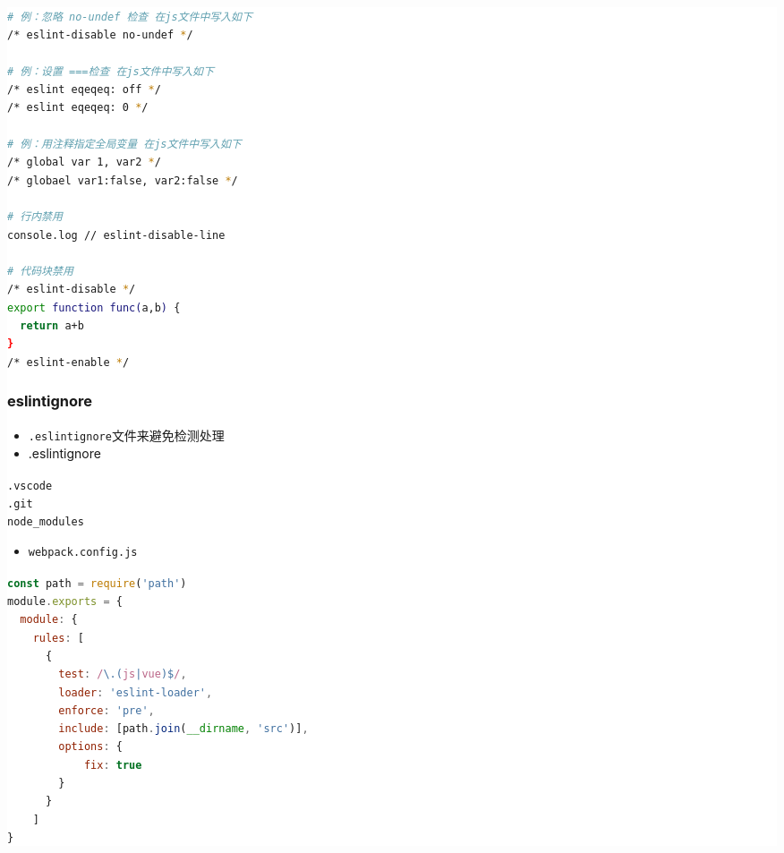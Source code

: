 ```bash
# 例：忽略 no-undef 检查 在js文件中写入如下
/* eslint-disable no-undef */

# 例：设置 ===检查 在js文件中写入如下
/* eslint eqeqeq: off */
/* eslint eqeqeq: 0 */

# 例：用注释指定全局变量 在js文件中写入如下
/* global var 1, var2 */
/* globael var1:false, var2:false */

# 行内禁用
console.log // eslint-disable-line

# 代码块禁用
/* eslint-disable */
export function func(a,b) {
  return a+b
}
/* eslint-enable */
```

### eslintignore

- `.eslintignore`文件来避免检测处理
- .eslintignore

```bash
.vscode
.git
node_modules
```

- `webpack.config.js`

```js
const path = require('path')
module.exports = {
  module: {
    rules: [
      {
        test: /\.(js|vue)$/,
        loader: 'eslint-loader',
        enforce: 'pre',
        include: [path.join(__dirname, 'src')],
        options: {
            fix: true
        }
      }
    ]
}
```
